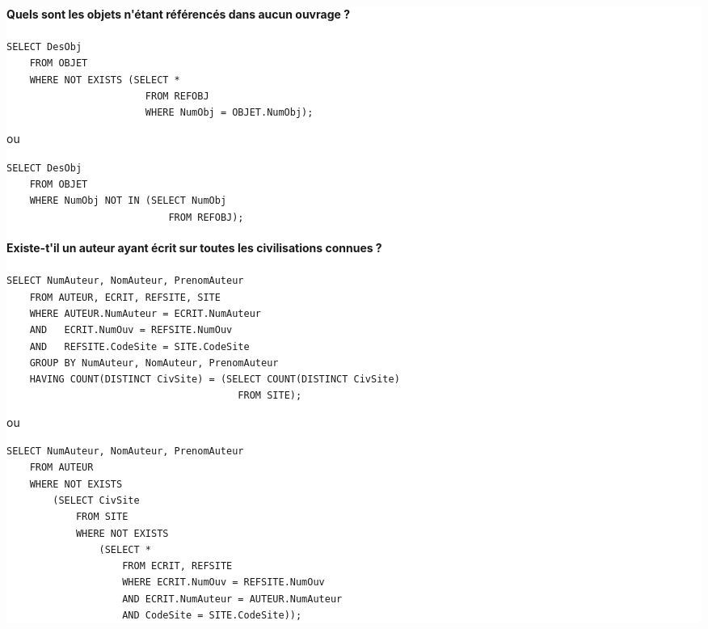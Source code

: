 #### Quels sont les objets n'étant référencés dans aucun ouvrage ?
```
SELECT DesObj
    FROM OBJET
    WHERE NOT EXISTS (SELECT *
                        FROM REFOBJ
                        WHERE NumObj = OBJET.NumObj);
```
ou
```
SELECT DesObj
    FROM OBJET
    WHERE NumObj NOT IN (SELECT NumObj
                            FROM REFOBJ);
```

#### Existe-t'il un auteur ayant écrit sur toutes les civilisations connues ?
```
SELECT NumAuteur, NomAuteur, PrenomAuteur
    FROM AUTEUR, ECRIT, REFSITE, SITE
    WHERE AUTEUR.NumAuteur = ECRIT.NumAuteur
    AND   ECRIT.NumOuv = REFSITE.NumOuv
    AND   REFSITE.CodeSite = SITE.CodeSite
    GROUP BY NumAuteur, NomAuteur, PrenomAuteur
    HAVING COUNT(DISTINCT CivSite) = (SELECT COUNT(DISTINCT CivSite) 
                                        FROM SITE);
```
ou
```
SELECT NumAuteur, NomAuteur, PrenomAuteur
    FROM AUTEUR
    WHERE NOT EXISTS 
        (SELECT CivSite
            FROM SITE
            WHERE NOT EXISTS 
                (SELECT *
                    FROM ECRIT, REFSITE
                    WHERE ECRIT.NumOuv = REFSITE.NumOuv
                    AND ECRIT.NumAuteur = AUTEUR.NumAuteur
                    AND CodeSite = SITE.CodeSite));
```

    
